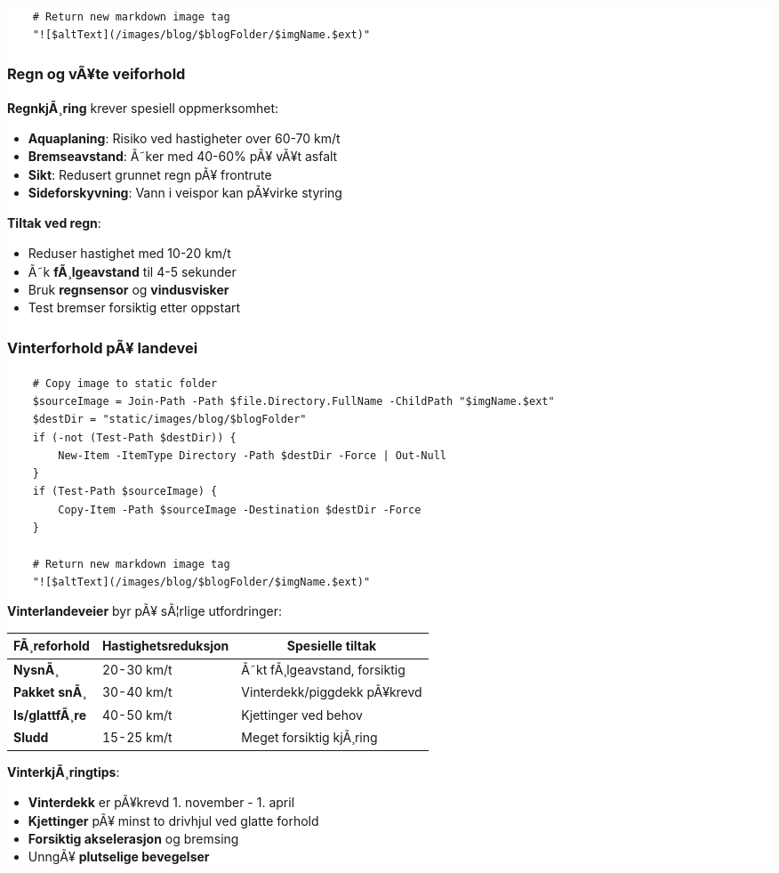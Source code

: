        # Return new markdown image tag
        "![$altText](/images/blog/$blogFolder/$imgName.$ext)"
    

### Regn og vÃ¥te veiforhold

**RegnkjÃ¸ring** krever spesiell oppmerksomhet:

* **Aquaplaning**: Risiko ved hastigheter over 60-70 km/t
* **Bremseavstand**: Ã˜ker med 40-60% pÃ¥ vÃ¥t asfalt
* **Sikt**: Redusert grunnet regn pÃ¥ frontrute
* **Sideforskyvning**: Vann i veispor kan pÃ¥virke styring

**Tiltak ved regn**:
* Reduser hastighet med 10-20 km/t
* Ã˜k **fÃ¸lgeavstand** til 4-5 sekunder
* Bruk **regnsensor** og **vindusvisker**
* Test bremser forsiktig etter oppstart

### Vinterforhold pÃ¥ landevei


        
        
        # Copy image to static folder
        $sourceImage = Join-Path -Path $file.Directory.FullName -ChildPath "$imgName.$ext"
        $destDir = "static/images/blog/$blogFolder"
        if (-not (Test-Path $destDir)) {
            New-Item -ItemType Directory -Path $destDir -Force | Out-Null
        }
        if (Test-Path $sourceImage) {
            Copy-Item -Path $sourceImage -Destination $destDir -Force
        }
        
        # Return new markdown image tag
        "![$altText](/images/blog/$blogFolder/$imgName.$ext)"
    

**Vinterlandeveier** byr pÃ¥ sÃ¦rlige utfordringer:

| FÃ¸reforhold | Hastighetsreduksjon | Spesielle tiltak |
|-------------|-------------------|------------------|
| **NysnÃ¸** | 20-30 km/t | Ã˜kt fÃ¸lgeavstand, forsiktig |
| **Pakket snÃ¸** | 30-40 km/t | Vinterdekk/piggdekk pÃ¥krevd |
| **Is/glattfÃ¸re** | 40-50 km/t | Kjettinger ved behov |
| **Sludd** | 15-25 km/t | Meget forsiktig kjÃ¸ring |

**VinterkjÃ¸ringtips**:
* **Vinterdekk** er pÃ¥krevd 1. november - 1. april
* **Kjettinger** pÃ¥ minst to drivhjul ved glatte forhold
* **Forsiktig akselerasjon** og bremsing
* UnngÃ¥ **plutselige bevegelser**
